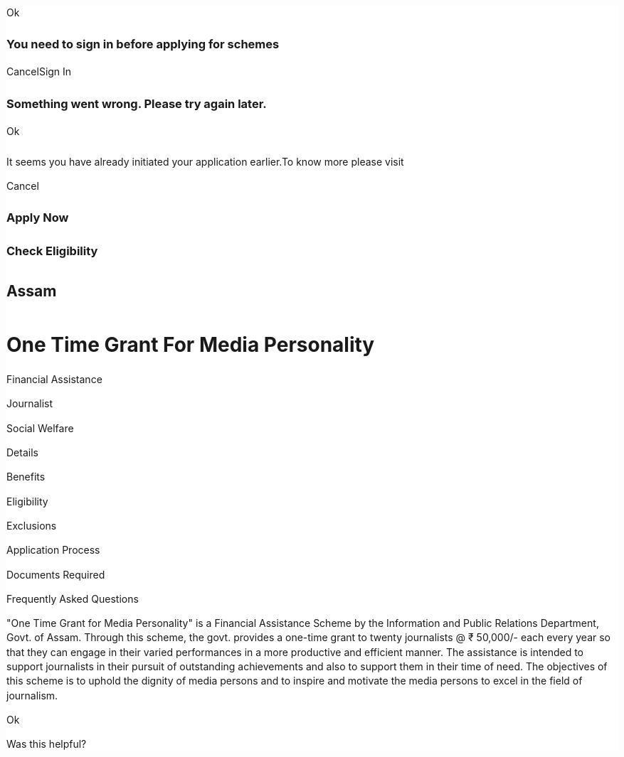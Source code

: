 Ok

### 

### You need to sign in before applying for schemes

CancelSign In

### Something went wrong. Please try again later.

Ok

### 

It seems you have already initiated your application earlier.To know more please visit

Cancel

### Apply Now

### Check Eligibility

Assam
-----

One Time Grant For Media Personality
====================================

Financial Assistance

Journalist

Social Welfare

Details

Benefits

Eligibility

Exclusions

Application Process

Documents Required

Frequently Asked Questions

"One Time Grant for Media Personality" is a Financial Assistance Scheme by the Information and Public Relations Department, Govt. of Assam. Through this scheme, the govt. provides a one-time grant to twenty journalists @ ₹ 50,000/- each every year so that they can engage in their varied performances in a more productive and efficient manner. The assistance is intended to support journalists in their pursuit of outstanding achievements and also to support them in their time of need. The objectives of this scheme is to uphold the dignity of media persons and to inspire and motivate the media persons to excel in the field of journalism.

Ok

Was this helpful?
